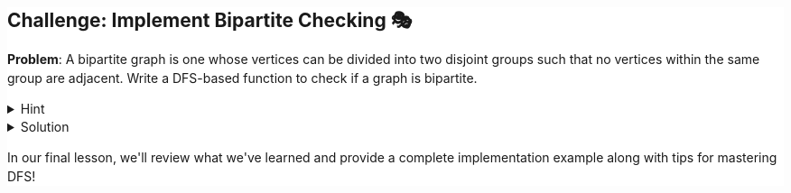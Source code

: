 ## Challenge: Implement Bipartite Checking 🎭

**Problem**: A bipartite graph is one whose vertices can be divided into two disjoint groups such that no vertices within the same group are adjacent. Write a DFS-based function to check if a graph is bipartite.

<details><summary>Hint</summary></details>

<details><summary>Solution</summary></details>

In our final lesson, we'll review what we've learned and provide a complete implementation example along with tips for mastering DFS! 